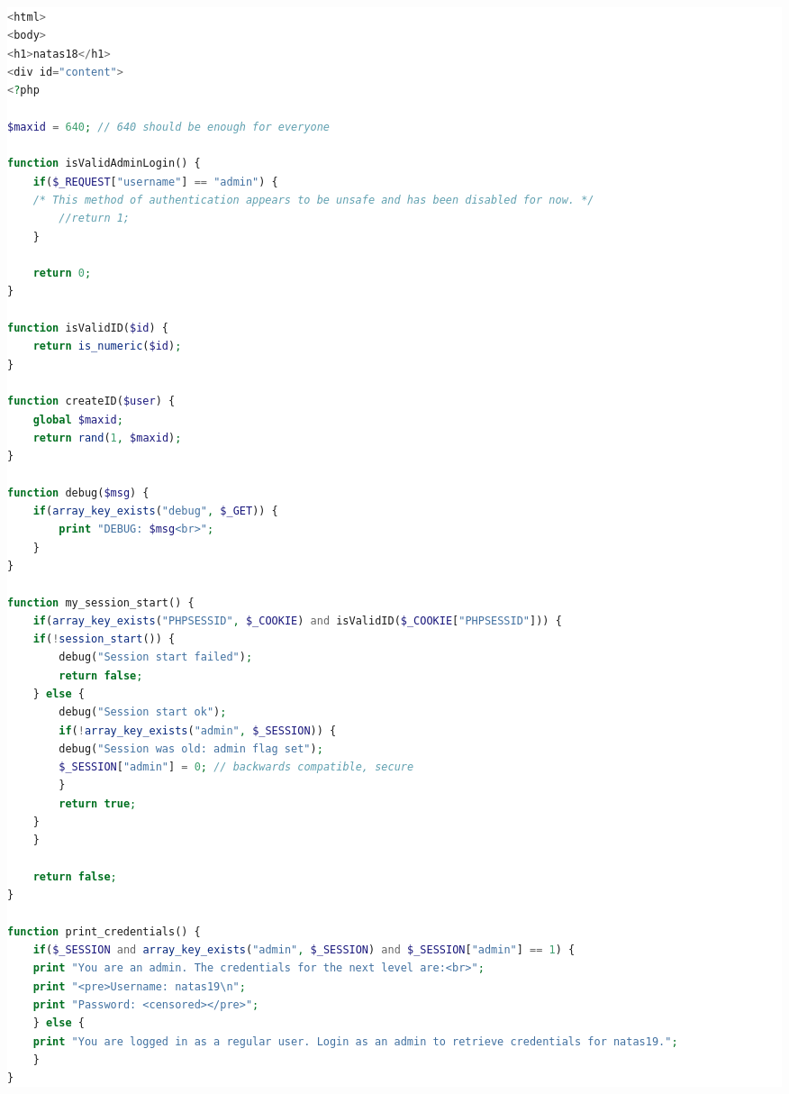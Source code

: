 
```php
<html>
<body>
<h1>natas18</h1>
<div id="content">
<?php

$maxid = 640; // 640 should be enough for everyone

function isValidAdminLogin() { 
    if($_REQUEST["username"] == "admin") {
    /* This method of authentication appears to be unsafe and has been disabled for now. */
        //return 1;
    }

    return 0;
}

function isValidID($id) { 
    return is_numeric($id);
}

function createID($user) { 
    global $maxid;
    return rand(1, $maxid);
}

function debug($msg) { 
    if(array_key_exists("debug", $_GET)) {
        print "DEBUG: $msg<br>";
    }
}

function my_session_start() { 
    if(array_key_exists("PHPSESSID", $_COOKIE) and isValidID($_COOKIE["PHPSESSID"])) {
    if(!session_start()) {
        debug("Session start failed");
        return false;
    } else {
        debug("Session start ok");
        if(!array_key_exists("admin", $_SESSION)) {
        debug("Session was old: admin flag set");
        $_SESSION["admin"] = 0; // backwards compatible, secure
        }
        return true;
    }
    }

    return false;
}

function print_credentials() { 
    if($_SESSION and array_key_exists("admin", $_SESSION) and $_SESSION["admin"] == 1) {
    print "You are an admin. The credentials for the next level are:<br>";
    print "<pre>Username: natas19\n";
    print "Password: <censored></pre>";
    } else {
    print "You are logged in as a regular user. Login as an admin to retrieve credentials for natas19.";
    }
}


```